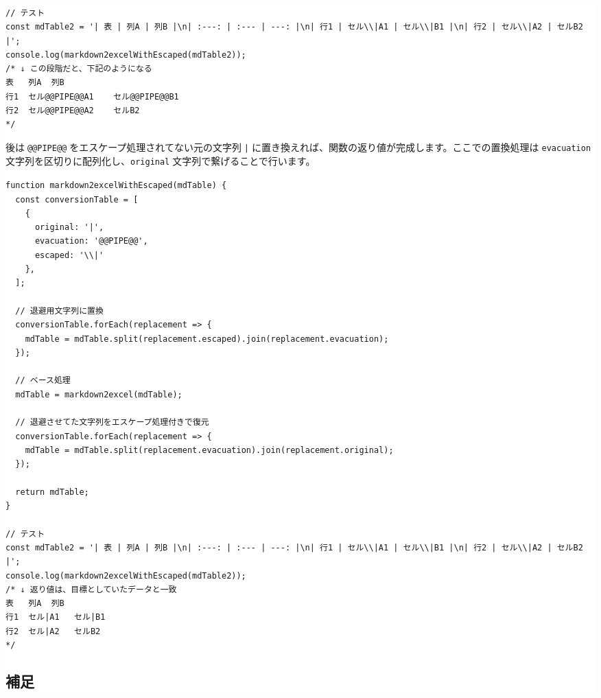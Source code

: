 ```javascript:ベースとなる変換関数に渡す
// テスト
const mdTable2 = '| 表 | 列A | 列B |\n| :---: | :--- | ---: |\n| 行1 | セル\\|A1 | セル\\|B1 |\n| 行2 | セル\\|A2 | セルB2 |';
console.log(markdown2excelWithEscaped(mdTable2));
/* ↓ この段階だと、下記のようになる
表	列A	列B
行1	セル@@PIPE@@A1	セル@@PIPE@@B1
行2	セル@@PIPE@@A2	セルB2
*/
```

後は `@@PIPE@@` をエスケープ処理されてない元の文字列 `|` に置き換えれば、関数の返り値が完成します。ここでの置換処理は `evacuation` 文字列を区切りに配列化し、`original` 文字列で繋げることで行います。

```javascript:復元化して完成
function markdown2excelWithEscaped(mdTable) {
  const conversionTable = [
    {
      original: '|', 
      evacuation: '@@PIPE@@',
      escaped: '\\|'
    },
  ];

  // 退避用文字列に置換
  conversionTable.forEach(replacement => {
    mdTable = mdTable.split(replacement.escaped).join(replacement.evacuation);
  });

  // ベース処理
  mdTable = markdown2excel(mdTable);

  // 退避させてた文字列をエスケープ処理付きで復元
  conversionTable.forEach(replacement => {
    mdTable = mdTable.split(replacement.evacuation).join(replacement.original);
  });

  return mdTable;
}

// テスト
const mdTable2 = '| 表 | 列A | 列B |\n| :---: | :--- | ---: |\n| 行1 | セル\\|A1 | セル\\|B1 |\n| 行2 | セル\\|A2 | セルB2 |';
console.log(markdown2excelWithEscaped(mdTable2));
/* ↓ 返り値は、目標としていたデータと一致
表	列A	列B
行1	セル|A1	セル|B1
行2	セル|A2	セルB2
*/
```

## 補足
